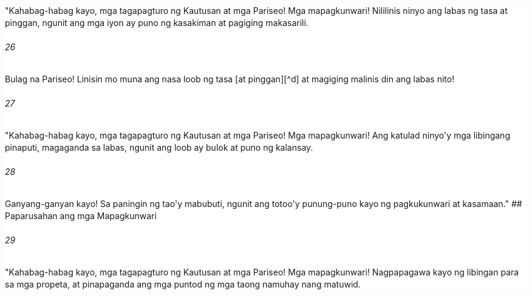 



"Kahabag-habag kayo, mga tagapagturo ng Kautusan at mga Pariseo! Mga mapagkunwari! Nililinis ninyo ang labas ng tasa at pinggan, ngunit ang mga iyon ay puno ng kasakiman at pagiging makasarili. 











###### 26 





Bulag na Pariseo! Linisin mo muna ang nasa loob ng tasa [at pinggan][^d] at magiging malinis din ang labas nito! 











###### 27 





"Kahabag-habag kayo, mga tagapagturo ng Kautusan at mga Pariseo! Mga mapagkunwari! Ang katulad ninyo'y mga libingang pinaputi, magaganda sa labas, ngunit ang loob ay bulok at puno ng kalansay. 











###### 28 





Ganyang-ganyan kayo! Sa paningin ng tao'y mabubuti, ngunit ang totoo'y punung-puno kayo ng pagkukunwari at kasamaan." ## Paparusahan ang mga Mapagkunwari 











###### 29 





"Kahabag-habag kayo, mga tagapagturo ng Kautusan at mga Pariseo! Mga mapagkunwari! Nagpapagawa kayo ng libingan para sa mga propeta, at pinapaganda ang mga puntod ng mga taong namuhay nang matuwid. 
